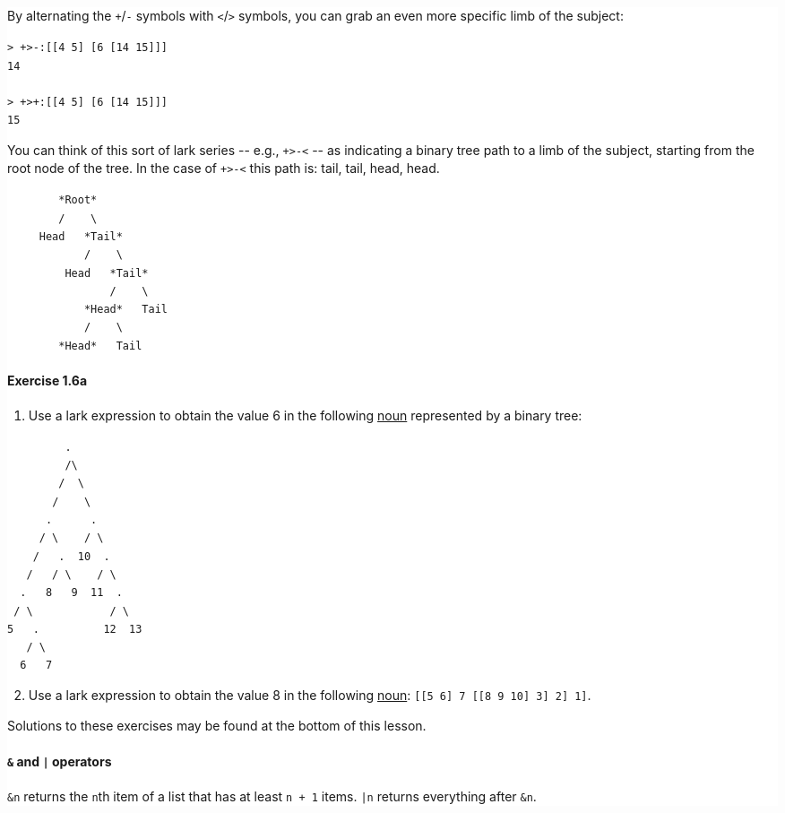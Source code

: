 By alternating the `+`/`-` symbols with `<`/`>` symbols, you can grab an even more specific limb of the subject:

```
> +>-:[[4 5] [6 [14 15]]]
14

> +>+:[[4 5] [6 [14 15]]]
15
```

You can think of this sort of lark series -- e.g., `+>-<` -- as indicating a binary tree path to a limb of the subject, starting from the root node of the tree.  In the case of `+>-<` this path is: tail, tail, head, head.

```
        *Root*
        /    \
     Head   *Tail*
            /    \
         Head   *Tail*
                /    \
            *Head*   Tail
            /    \
        *Head*   Tail
```

#### Exercise 1.6a
1. Use a lark expression to obtain the value 6 in the following [noun](/docs/glossary/noun/) represented by a binary tree:
```
         .
         /\
        /  \
       /    \
      .      .
     / \    / \
    /   .  10  .
   /   / \    / \
  .   8   9  11  .
 / \            / \
5   .          12  13
   / \
  6   7
```
2. Use a lark expression to obtain the value 8 in the following [noun](/docs/glossary/noun/): `[[5 6] 7 [[8 9 10] 3] 2] 1]`.

Solutions to these exercises may be found at the bottom of this lesson.

#### `&` and `|` operators

`&n` returns the `n`th item of a list that has at least `n + 1` items.  `|n` returns everything after `&n`.
